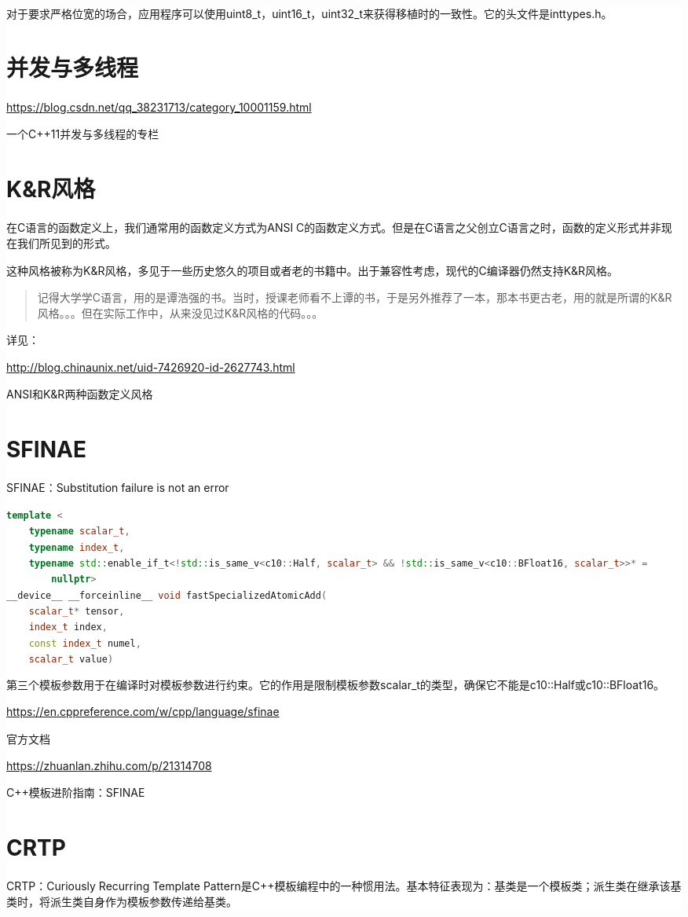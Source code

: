 对于要求严格位宽的场合，应用程序可以使用uint8_t，uint16_t，uint32_t来获得移植时的一致性。它的头文件是inttypes.h。

# 并发与多线程

https://blog.csdn.net/qq_38231713/category_10001159.html

一个C++11并发与多线程的专栏

# K&R风格

在C语言的函数定义上，我们通常用的函数定义方式为ANSI C的函数定义方式。但是在C语言之父创立C语言之时，函数的定义形式并非现在我们所见到的形式。

这种风格被称为K&R风格，多见于一些历史悠久的项目或者老的书籍中。出于兼容性考虑，现代的C编译器仍然支持K&R风格。

>记得大学学C语言，用的是谭浩强的书。当时，授课老师看不上谭的书，于是另外推荐了一本，那本书更古老，用的就是所谓的K&R风格。。。但在实际工作中，从来没见过K&R风格的代码。。。

详见：

http://blog.chinaunix.net/uid-7426920-id-2627743.html

ANSI和K&R两种函数定义风格

# SFINAE

SFINAE：Substitution failure is not an error

```cpp
template <
    typename scalar_t,
    typename index_t,
    typename std::enable_if_t<!std::is_same_v<c10::Half, scalar_t> && !std::is_same_v<c10::BFloat16, scalar_t>>* =
        nullptr>
__device__ __forceinline__ void fastSpecializedAtomicAdd(
    scalar_t* tensor,
    index_t index,
    const index_t numel,
    scalar_t value)
```

第三个模板参数用于在编译时对模板参数进行约束。它的作用是限制模板参数scalar_t的类型，确保它不能是c10::Half或c10::BFloat16。

https://en.cppreference.com/w/cpp/language/sfinae

官方文档

https://zhuanlan.zhihu.com/p/21314708

C++模板进阶指南：SFINAE

# CRTP

CRTP：Curiously Recurring Template Pattern是C++模板编程中的一种惯用法。基本特征表现为：基类是一个模板类；派生类在继承该基类时，将派生类自身作为模板参数传递给基类。
